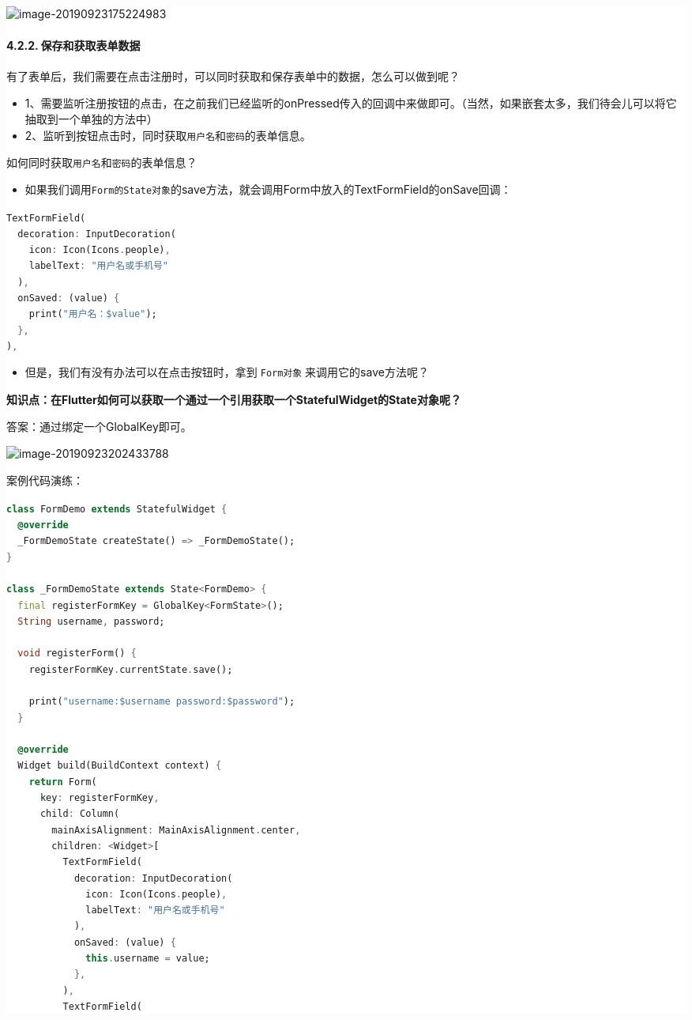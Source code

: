 ![image-20190923175224983](https://segmentfault.com/img/remote/1460000020517312)

#### 4.2.2. 保存和获取表单数据

有了表单后，我们需要在点击注册时，可以同时获取和保存表单中的数据，怎么可以做到呢？

* 1、需要监听注册按钮的点击，在之前我们已经监听的onPressed传入的回调中来做即可。（当然，如果嵌套太多，我们待会儿可以将它抽取到一个单独的方法中）
* 2、监听到按钮点击时，同时获取`用户名`和`密码`的表单信息。

如何同时获取`用户名`和`密码`的表单信息？

* 如果我们调用`Form的State对象`的save方法，就会调用Form中放入的TextFormField的onSave回调：

```dart
TextFormField(
  decoration: InputDecoration(
    icon: Icon(Icons.people),
    labelText: "用户名或手机号"
  ),
  onSaved: (value) {
    print("用户名：$value");
  },
),
```

* 但是，我们有没有办法可以在点击按钮时，拿到 `Form对象` 来调用它的save方法呢？

**知识点：在Flutter如何可以获取一个通过一个引用获取一个StatefulWidget的State对象呢？**

答案：通过绑定一个GlobalKey即可。

![image-20190923202433788](https://segmentfault.com/img/remote/1460000020517313)

案例代码演练：

```dart
class FormDemo extends StatefulWidget {
  @override
  _FormDemoState createState() => _FormDemoState();
}

class _FormDemoState extends State<FormDemo> {
  final registerFormKey = GlobalKey<FormState>();
  String username, password;

  void registerForm() {
    registerFormKey.currentState.save();

    print("username:$username password:$password");
  }

  @override
  Widget build(BuildContext context) {
    return Form(
      key: registerFormKey,
      child: Column(
        mainAxisAlignment: MainAxisAlignment.center,
        children: <Widget>[
          TextFormField(
            decoration: InputDecoration(
              icon: Icon(Icons.people),
              labelText: "用户名或手机号"
            ),
            onSaved: (value) {
              this.username = value;
            },
          ),
          TextFormField(
```